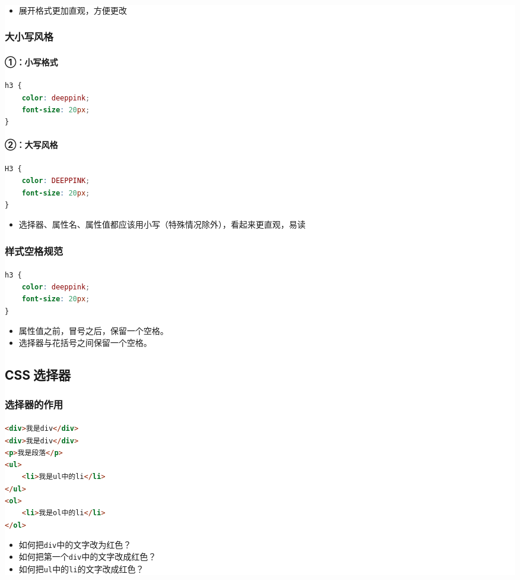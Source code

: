 - 展开格式更加直观，方便更改

### 大小写风格

#### ①：小写格式

```css
h3 {
	color: deeppink;
	font-size: 20px;
}
```

#### ②：大写风格

```css
H3 {
	color: DEEPPINK;
	font-size: 20px;
}
```

- 选择器、属性名、属性值都应该用小写（特殊情况除外），看起来更直观，易读

### 样式空格规范

```css
h3 {
	color: deeppink;
	font-size: 20px;
}
```

- 属性值之前，冒号之后，保留一个空格。
- 选择器与花括号之间保留一个空格。

## CSS 选择器

### 选择器的作用

```html
<div>我是div</div>
<div>我是div</div>
<p>我是段落</p>
<ul>
	<li>我是ul中的li</li>
</ul>
<ol>
	<li>我是ol中的li</li>
</ol>
```

- 如何把`div`中的文字改为红色？
- 如何把第一个`div`中的文字改成红色？
- 如何把`ul`中的`li`的文字改成红色？
